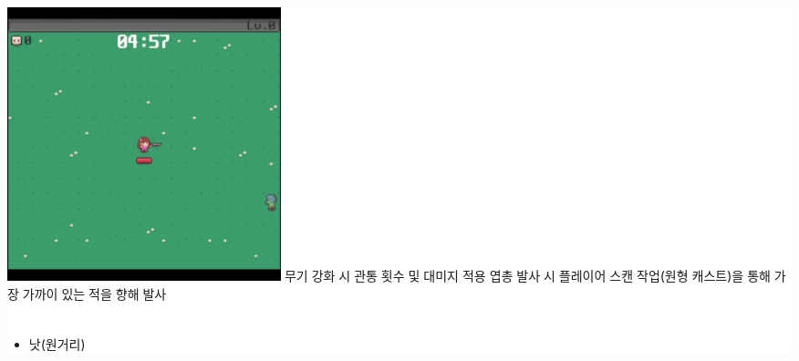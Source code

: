  <img src="Image/RangeAttack0.gif" height="300" title="RangeAttack0">  
    무기 강화 시 관통 횟수 및 대미지 적용  
    엽총 발사 시 플레이어 스캔 작업(원형 캐스트)을 통해 가장 가까이 있는 적을 향해 발사  <br/><br/>

 - 낫(원거리)  